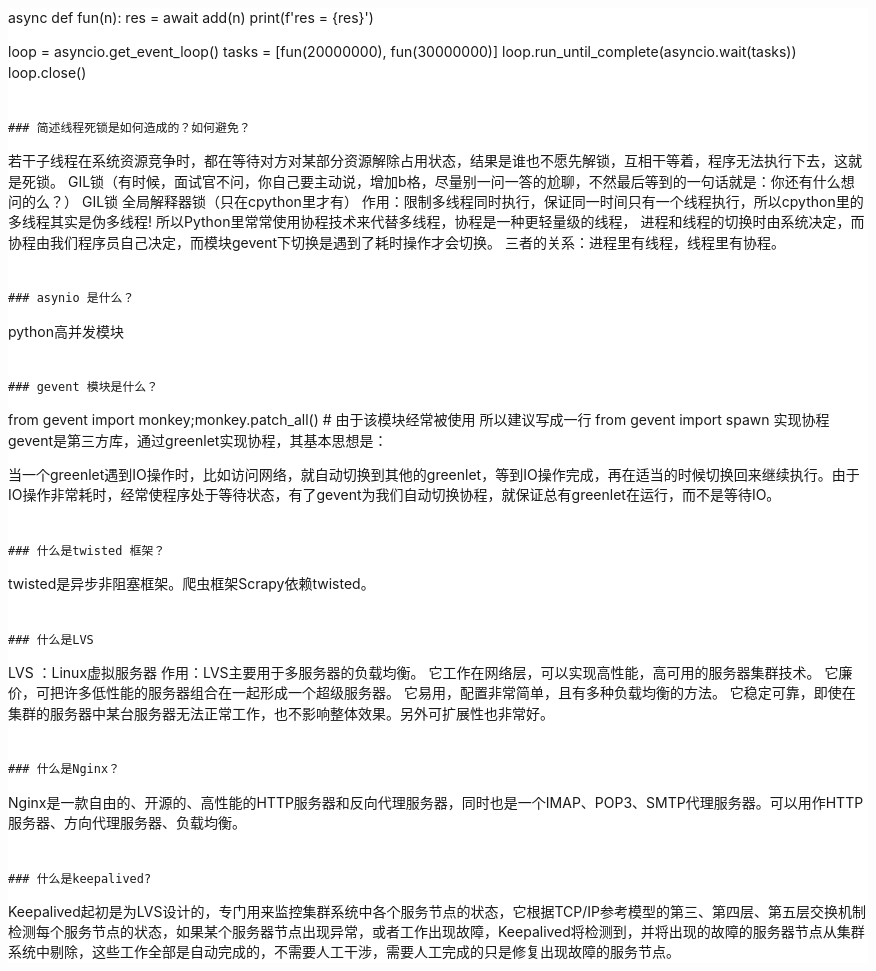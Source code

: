 async def fun(n):
    res = await add(n)
    print(f'res = {res}')

loop = asyncio.get_event_loop()
tasks = [fun(20000000), fun(30000000)]
loop.run_until_complete(asyncio.wait(tasks))
loop.close()
```

### 简述线程死锁是如何造成的？如何避免？
```
若干子线程在系统资源竞争时，都在等待对方对某部分资源解除占用状态，结果是谁也不愿先解锁，互相干等着，程序无法执行下去，这就是死锁。
GIL锁（有时候，面试官不问，你自己要主动说，增加b格，尽量别一问一答的尬聊，不然最后等到的一句话就是：你还有什么想问的么？）
GIL锁 全局解释器锁（只在cpython里才有）
作用：限制多线程同时执行，保证同一时间只有一个线程执行，所以cpython里的多线程其实是伪多线程!
所以Python里常常使用协程技术来代替多线程，协程是一种更轻量级的线程，
进程和线程的切换时由系统决定，而协程由我们程序员自己决定，而模块gevent下切换是遇到了耗时操作才会切换。
三者的关系：进程里有线程，线程里有协程。
```

### asynio 是什么？
```
python高并发模块
```

### gevent 模块是什么？
```
from gevent import monkey;monkey.patch_all()  # 由于该模块经常被使用 所以建议写成一行
from gevent import spawn
实现协程
gevent是第三方库，通过greenlet实现协程，其基本思想是：

当一个greenlet遇到IO操作时，比如访问网络，就自动切换到其他的greenlet，等到IO操作完成，再在适当的时候切换回来继续执行。由于IO操作非常耗时，经常使程序处于等待状态，有了gevent为我们自动切换协程，就保证总有greenlet在运行，而不是等待IO。
```

### 什么是twisted 框架？
```
twisted是异步非阻塞框架。爬虫框架Scrapy依赖twisted。
```

### 什么是LVS
```
LVS ：Linux虚拟服务器
作用：LVS主要用于多服务器的负载均衡。
它工作在网络层，可以实现高性能，高可用的服务器集群技术。
它廉价，可把许多低性能的服务器组合在一起形成一个超级服务器。
它易用，配置非常简单，且有多种负载均衡的方法。
它稳定可靠，即使在集群的服务器中某台服务器无法正常工作，也不影响整体效果。另外可扩展性也非常好。
```

### 什么是Nginx？
```
Nginx是一款自由的、开源的、高性能的HTTP服务器和反向代理服务器，同时也是一个IMAP、POP3、SMTP代理服务器。可以用作HTTP服务器、方向代理服务器、负载均衡。
```

### 什么是keepalived?
```
Keepalived起初是为LVS设计的，专门用来监控集群系统中各个服务节点的状态，它根据TCP/IP参考模型的第三、第四层、第五层交换机制检测每个服务节点的状态，如果某个服务器节点出现异常，或者工作出现故障，Keepalived将检测到，并将出现的故障的服务器节点从集群系统中剔除，这些工作全部是自动完成的，不需要人工干涉，需要人工完成的只是修复出现故障的服务节点。
